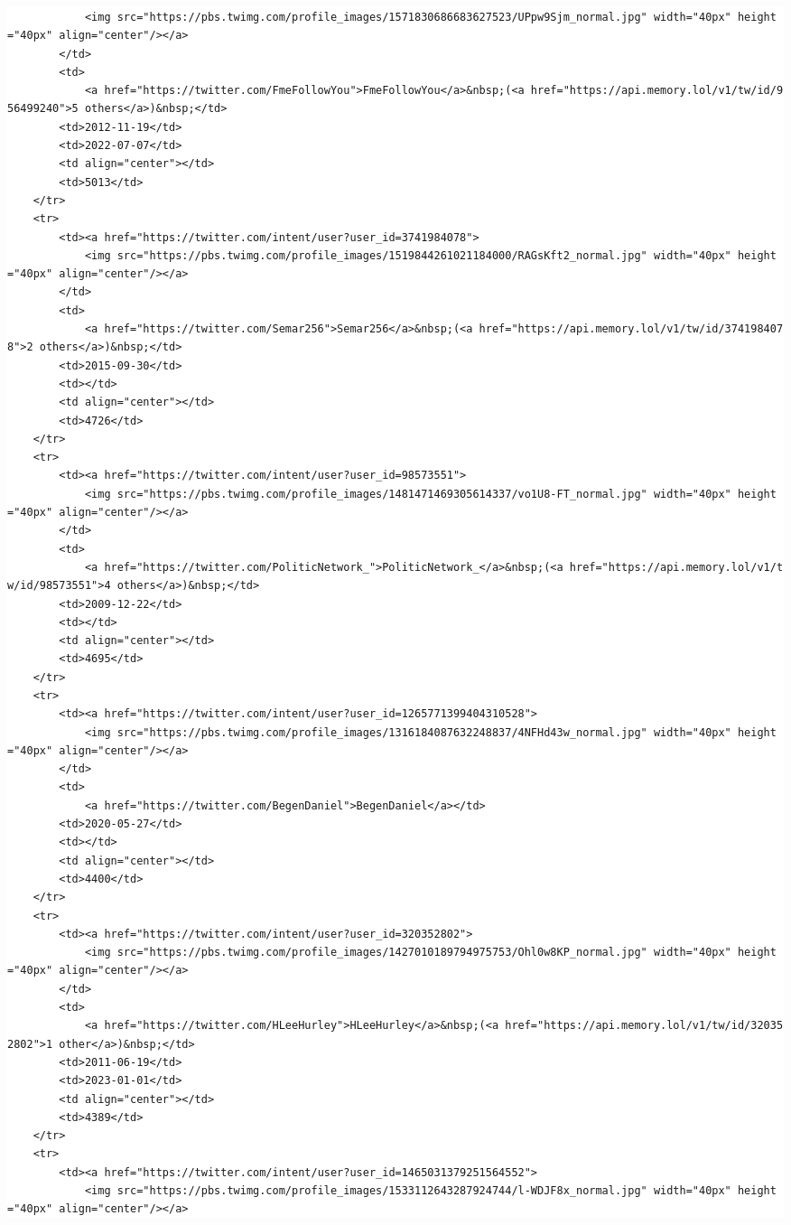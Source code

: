                 <img src="https://pbs.twimg.com/profile_images/1571830686683627523/UPpw9Sjm_normal.jpg" width="40px" height="40px" align="center"/></a>
            </td>
            <td>
                <a href="https://twitter.com/FmeFollowYou">FmeFollowYou</a>&nbsp;(<a href="https://api.memory.lol/v1/tw/id/956499240">5 others</a>)&nbsp;</td>
            <td>2012-11-19</td>
            <td>2022-07-07</td>
            <td align="center"></td>
            <td>5013</td>
        </tr>
        <tr>
            <td><a href="https://twitter.com/intent/user?user_id=3741984078">
                <img src="https://pbs.twimg.com/profile_images/1519844261021184000/RAGsKft2_normal.jpg" width="40px" height="40px" align="center"/></a>
            </td>
            <td>
                <a href="https://twitter.com/Semar256">Semar256</a>&nbsp;(<a href="https://api.memory.lol/v1/tw/id/3741984078">2 others</a>)&nbsp;</td>
            <td>2015-09-30</td>
            <td></td>
            <td align="center"></td>
            <td>4726</td>
        </tr>
        <tr>
            <td><a href="https://twitter.com/intent/user?user_id=98573551">
                <img src="https://pbs.twimg.com/profile_images/1481471469305614337/vo1U8-FT_normal.jpg" width="40px" height="40px" align="center"/></a>
            </td>
            <td>
                <a href="https://twitter.com/PoliticNetwork_">PoliticNetwork_</a>&nbsp;(<a href="https://api.memory.lol/v1/tw/id/98573551">4 others</a>)&nbsp;</td>
            <td>2009-12-22</td>
            <td></td>
            <td align="center"></td>
            <td>4695</td>
        </tr>
        <tr>
            <td><a href="https://twitter.com/intent/user?user_id=1265771399404310528">
                <img src="https://pbs.twimg.com/profile_images/1316184087632248837/4NFHd43w_normal.jpg" width="40px" height="40px" align="center"/></a>
            </td>
            <td>
                <a href="https://twitter.com/BegenDaniel">BegenDaniel</a></td>
            <td>2020-05-27</td>
            <td></td>
            <td align="center"></td>
            <td>4400</td>
        </tr>
        <tr>
            <td><a href="https://twitter.com/intent/user?user_id=320352802">
                <img src="https://pbs.twimg.com/profile_images/1427010189794975753/Ohl0w8KP_normal.jpg" width="40px" height="40px" align="center"/></a>
            </td>
            <td>
                <a href="https://twitter.com/HLeeHurley">HLeeHurley</a>&nbsp;(<a href="https://api.memory.lol/v1/tw/id/320352802">1 other</a>)&nbsp;</td>
            <td>2011-06-19</td>
            <td>2023-01-01</td>
            <td align="center"></td>
            <td>4389</td>
        </tr>
        <tr>
            <td><a href="https://twitter.com/intent/user?user_id=1465031379251564552">
                <img src="https://pbs.twimg.com/profile_images/1533112643287924744/l-WDJF8x_normal.jpg" width="40px" height="40px" align="center"/></a>